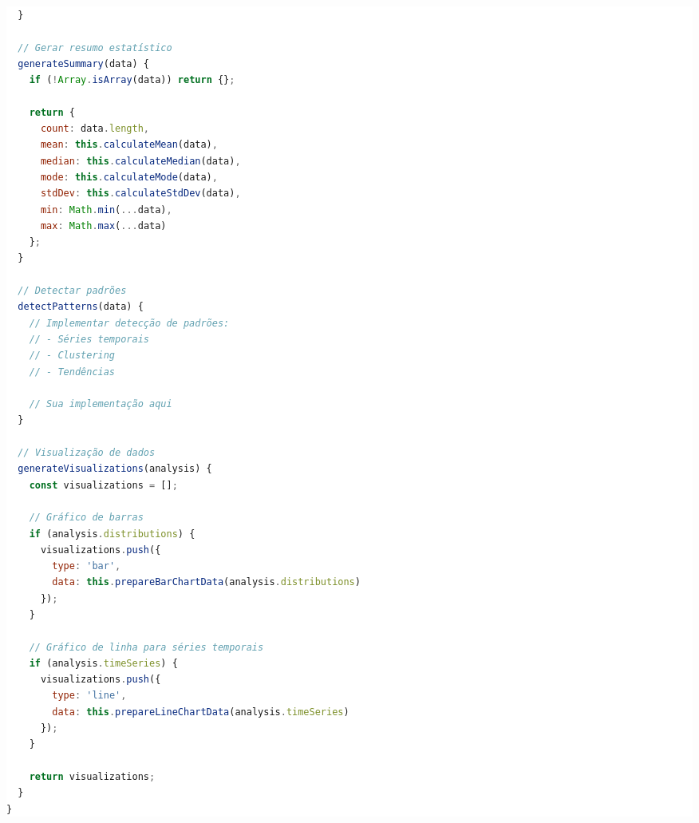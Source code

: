 ```javascript
  }
  
  // Gerar resumo estatístico
  generateSummary(data) {
    if (!Array.isArray(data)) return {};
    
    return {
      count: data.length,
      mean: this.calculateMean(data),
      median: this.calculateMedian(data),
      mode: this.calculateMode(data),
      stdDev: this.calculateStdDev(data),
      min: Math.min(...data),
      max: Math.max(...data)
    };
  }
  
  // Detectar padrões
  detectPatterns(data) {
    // Implementar detecção de padrões:
    // - Séries temporais
    // - Clustering
    // - Tendências
    
    // Sua implementação aqui
  }
  
  // Visualização de dados
  generateVisualizations(analysis) {
    const visualizations = [];
    
    // Gráfico de barras
    if (analysis.distributions) {
      visualizations.push({
        type: 'bar',
        data: this.prepareBarChartData(analysis.distributions)
      });
    }
    
    // Gráfico de linha para séries temporais
    if (analysis.timeSeries) {
      visualizations.push({
        type: 'line',
        data: this.prepareLineChartData(analysis.timeSeries)
      });
    }
    
    return visualizations;
  }
}
```
